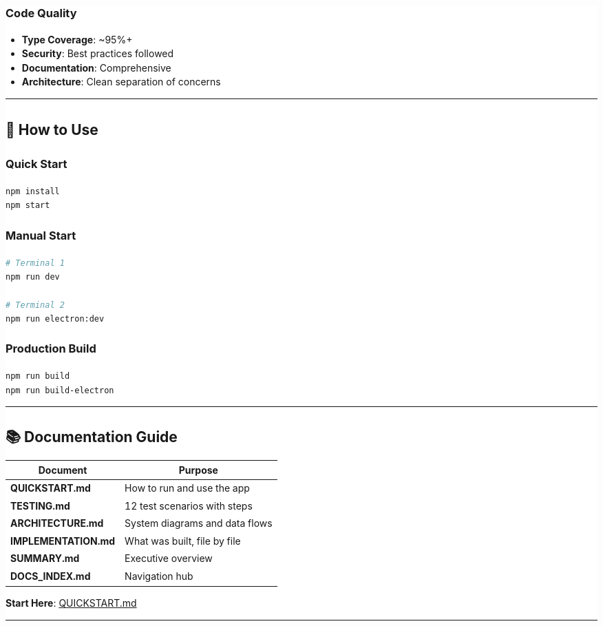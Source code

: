 ### Code Quality
- **Type Coverage**: ~95%+
- **Security**: Best practices followed
- **Documentation**: Comprehensive
- **Architecture**: Clean separation of concerns

---

## 🚀 How to Use

### Quick Start
```bash
npm install
npm start
```

### Manual Start
```bash
# Terminal 1
npm run dev

# Terminal 2  
npm run electron:dev
```

### Production Build
```bash
npm run build
npm run build-electron
```

---

## 📚 Documentation Guide

| Document | Purpose |
|----------|---------|
| **QUICKSTART.md** | How to run and use the app |
| **TESTING.md** | 12 test scenarios with steps |
| **ARCHITECTURE.md** | System diagrams and data flows |
| **IMPLEMENTATION.md** | What was built, file by file |
| **SUMMARY.md** | Executive overview |
| **DOCS_INDEX.md** | Navigation hub |

**Start Here**: [QUICKSTART.md](QUICKSTART.md)

---
